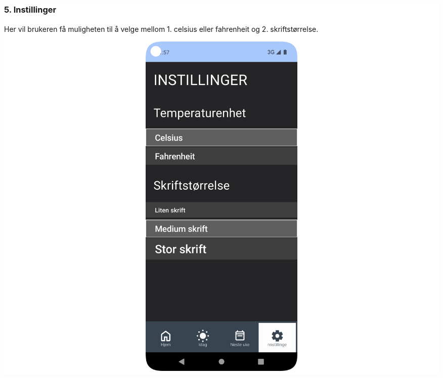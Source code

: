 ### 5. Instillinger

Her vil brukeren få muligheten til å velge mellom 1. celsius eller fahrenheit og 2. skriftstørrelse. 

<div align="center">
  <img src="bilder/instillinger.png" alt="instillinger" width="300">
</div>

